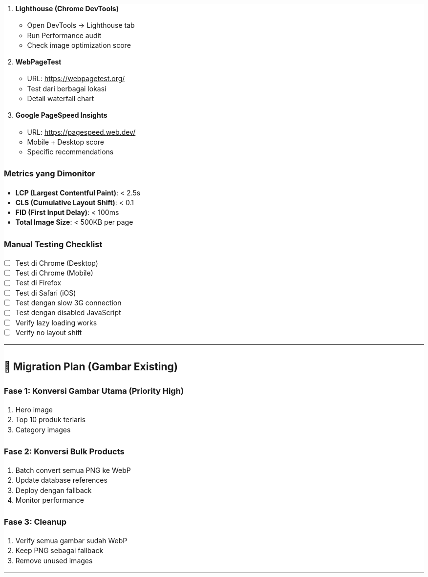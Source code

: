 1. **Lighthouse (Chrome DevTools)**
   - Open DevTools → Lighthouse tab
   - Run Performance audit
   - Check image optimization score

2. **WebPageTest**
   - URL: https://webpagetest.org/
   - Test dari berbagai lokasi
   - Detail waterfall chart

3. **Google PageSpeed Insights**
   - URL: https://pagespeed.web.dev/
   - Mobile + Desktop score
   - Specific recommendations

### Metrics yang Dimonitor

- **LCP (Largest Contentful Paint)**: < 2.5s
- **CLS (Cumulative Layout Shift)**: < 0.1
- **FID (First Input Delay)**: < 100ms
- **Total Image Size**: < 500KB per page

### Manual Testing Checklist

- [ ] Test di Chrome (Desktop)
- [ ] Test di Chrome (Mobile)
- [ ] Test di Firefox
- [ ] Test di Safari (iOS)
- [ ] Test dengan slow 3G connection
- [ ] Test dengan disabled JavaScript
- [ ] Verify lazy loading works
- [ ] Verify no layout shift

---

## 🔄 Migration Plan (Gambar Existing)

### Fase 1: Konversi Gambar Utama (Priority High)

1. Hero image
2. Top 10 produk terlaris
3. Category images

### Fase 2: Konversi Bulk Products

1. Batch convert semua PNG ke WebP
2. Update database references
3. Deploy dengan fallback
4. Monitor performance

### Fase 3: Cleanup

1. Verify semua gambar sudah WebP
2. Keep PNG sebagai fallback
3. Remove unused images

---